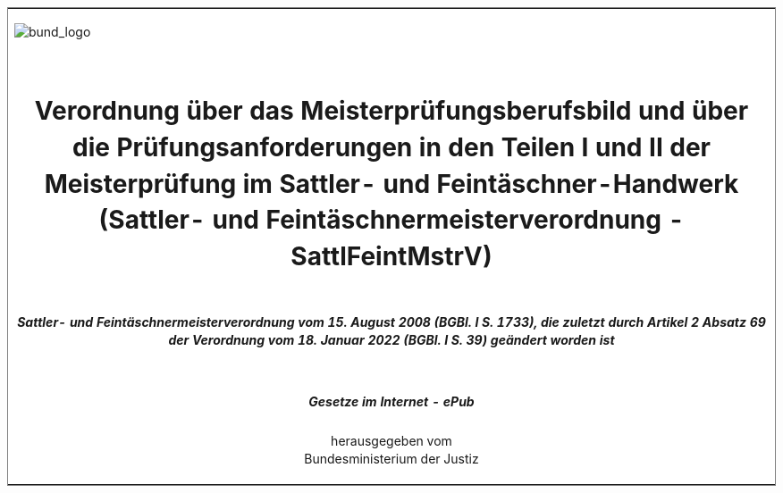 <span id="DECKBLATT.html"></span>

<table border="0" frame="border" width="100%">

<tr valign="top">

<td align="left">

![bund\_logo](BfJ_2021_Web_de_de.gif)

</td>

<td align="right">

 

</td>

</tr>

<tr align="center" valign="middle">

<td colspan="2">

# Verordnung über das Meisterprüfungsberufsbild und über die Prüfungsanforderungen in den Teilen I und II der Meisterprüfung im Sattler- und Feintäschner-Handwerk (Sattler- und Feintäschnermeisterverordnung - SattlFeintMstrV)

</td>

</tr>

<tr align="center" valign="middle">

<td colspan="2">

##### Sattler- und Feintäschnermeisterverordnung vom 15. August 2008 (BGBl. I S. 1733), die zuletzt durch Artikel 2 Absatz 69 der Verordnung vom 18. Januar 2022 (BGBl. I S. 39) geändert worden ist

</td>

</tr>

<tr align="center" valign="middle">

<td colspan="2">

  
  

##### Gesetze im Internet - ePub  
  
herausgegeben vom  
Bundesministerium der Justiz

</td>

</tr>
